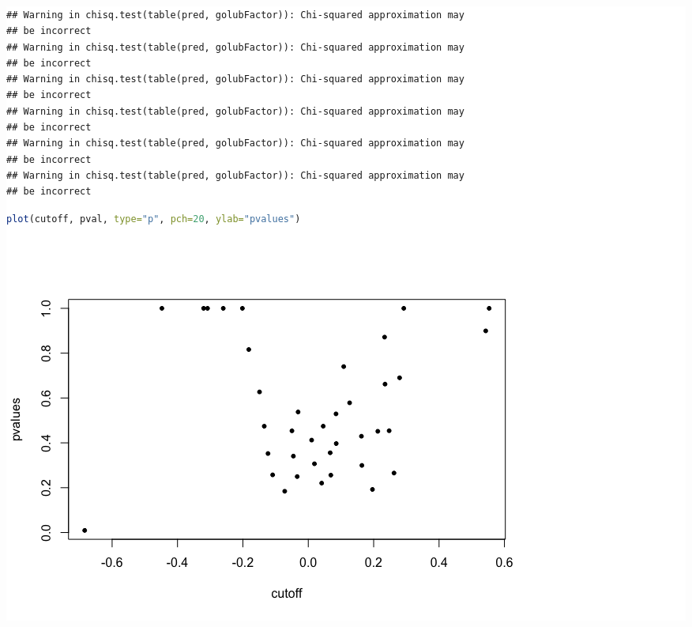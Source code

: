     ## Warning in chisq.test(table(pred, golubFactor)): Chi-squared approximation may
    ## be incorrect
    ## Warning in chisq.test(table(pred, golubFactor)): Chi-squared approximation may
    ## be incorrect
    ## Warning in chisq.test(table(pred, golubFactor)): Chi-squared approximation may
    ## be incorrect
    ## Warning in chisq.test(table(pred, golubFactor)): Chi-squared approximation may
    ## be incorrect
    ## Warning in chisq.test(table(pred, golubFactor)): Chi-squared approximation may
    ## be incorrect
    ## Warning in chisq.test(table(pred, golubFactor)): Chi-squared approximation may
    ## be incorrect

``` r
plot(cutoff, pval, type="p", pch=20, ylab="pvalues") 
```

![](Lecture2---Statistical-Test-for-Genomic-Data_files/figure-gfm/unnamed-chunk-47-1.png)
